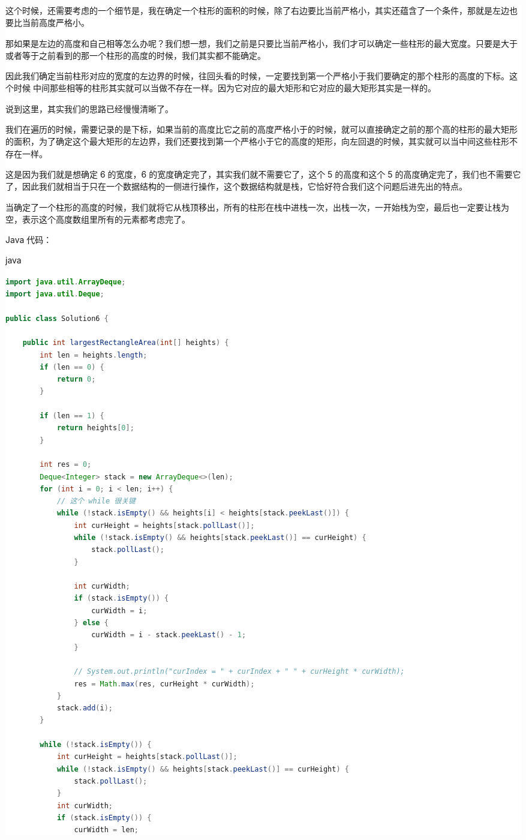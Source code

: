 这个时候，还需要考虑的一个细节是，我在确定一个柱形的面积的时候，除了右边要比当前严格小，其实还蕴含了一个条件，那就是左边也要比当前高度严格小。

那如果是左边的高度和自己相等怎么办呢？我们想一想，我们之前是只要比当前严格小，我们才可以确定一些柱形的最大宽度。只要是大于或者等于之前看到的那一个柱形的高度的时候，我们其实都不能确定。

因此我们确定当前柱形对应的宽度的左边界的时候，往回头看的时候，一定要找到第一个严格小于我们要确定的那个柱形的高度的下标。这个时候 中间那些相等的柱形其实就可以当做不存在一样。因为它对应的最大矩形和它对应的最大矩形其实是一样的。

说到这里，其实我们的思路已经慢慢清晰了。

我们在遍历的时候，需要记录的是下标，如果当前的高度比它之前的高度严格小于的时候，就可以直接确定之前的那个高的柱形的最大矩形的面积，为了确定这个最大矩形的左边界，我们还要找到第一个严格小于它的高度的矩形，向左回退的时候，其实就可以当中间这些柱形不存在一样。

这是因为我们就是想确定 6 的宽度，6 的宽度确定完了，其实我们就不需要它了，这个 5 的高度和这个 5 的高度确定完了，我们也不需要它了，因此我们就相当于只在一个数据结构的一侧进行操作，这个数据结构就是栈，它恰好符合我们这个问题后进先出的特点。

当确定了一个柱形的高度的时候，我们就将它从栈顶移出，所有的柱形在栈中进栈一次，出栈一次，一开始栈为空，最后也一定要让栈为空，表示这个高度数组里所有的元素都考虑完了。

Java 代码：

java

```java
import java.util.ArrayDeque;
import java.util.Deque;

public class Solution6 {

    public int largestRectangleArea(int[] heights) {
        int len = heights.length;
        if (len == 0) {
            return 0;
        }

        if (len == 1) {
            return heights[0];
        }

        int res = 0;
        Deque<Integer> stack = new ArrayDeque<>(len);
        for (int i = 0; i < len; i++) {
            // 这个 while 很关键
            while (!stack.isEmpty() && heights[i] < heights[stack.peekLast()]) {
                int curHeight = heights[stack.pollLast()];
                while (!stack.isEmpty() && heights[stack.peekLast()] == curHeight) {
                    stack.pollLast();
                }

                int curWidth;
                if (stack.isEmpty()) {
                    curWidth = i;
                } else {
                    curWidth = i - stack.peekLast() - 1;
                }

                // System.out.println("curIndex = " + curIndex + " " + curHeight * curWidth);
                res = Math.max(res, curHeight * curWidth);
            }
            stack.add(i);
        }

        while (!stack.isEmpty()) {
            int curHeight = heights[stack.pollLast()];
            while (!stack.isEmpty() && heights[stack.peekLast()] == curHeight) {
                stack.pollLast();
            }
            int curWidth;
            if (stack.isEmpty()) {
                curWidth = len;
```